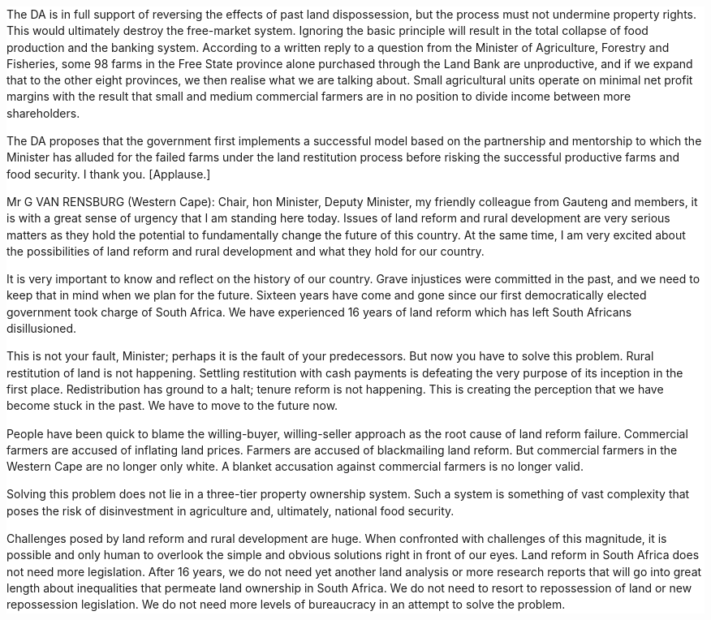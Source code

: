 The DA is in full support of reversing the effects of past land
dispossession, but the process must not undermine property rights. This
would ultimately destroy the free-market system. Ignoring the basic
principle will result in the total collapse of food production and the
banking system. According to a written reply to a question from the
Minister of Agriculture, Forestry and Fisheries, some 98 farms in the Free
State province alone purchased through the Land Bank are unproductive, and
if we expand that to the other eight provinces, we then realise what we are
talking about. Small agricultural units operate on minimal net profit
margins with the result that small and medium commercial farmers are in no
position to divide income between more shareholders.

The DA proposes that the government first implements a successful model
based on the partnership and mentorship to which the Minister has alluded
for the failed farms under the land restitution process before risking the
successful productive farms and food security. I thank you. [Applause.]

Mr G VAN RENSBURG (Western Cape): Chair, hon Minister, Deputy  Minister,  my
friendly colleague from Gauteng and members, it is with  a  great  sense  of
urgency that I am standing here today.  Issues  of  land  reform  and  rural
development  are  very  serious  matters  as  they  hold  the  potential  to
fundamentally change the future of this country. At  the  same  time,  I  am
very excited about the possibilities of land reform  and  rural  development
and what they hold for our country.

It is very important to know and reflect on  the  history  of  our  country.
Grave injustices were committed in the past, and we need  to  keep  that  in
mind when we plan for the future. Sixteen years have  come  and  gone  since
our first democratically elected government took charge of South Africa.  We
have experienced 16 years of land  reform  which  has  left  South  Africans
disillusioned.

This is  not  your  fault,  Minister;  perhaps  it  is  the  fault  of  your
predecessors. But now you have to solve this problem. Rural  restitution  of
land is not happening. Settling restitution with cash payments is  defeating
the very purpose of its inception in the  first  place.  Redistribution  has
ground to a halt; tenure reform is  not  happening.  This  is  creating  the
perception that we have become stuck in the past. We have  to  move  to  the
future now.

People have been quick to blame the willing-buyer,  willing-seller  approach
as the root cause of land reform failure. Commercial farmers are accused  of
inflating land prices. Farmers are accused of blackmailing land reform.  But
commercial farmers in the Western Cape are no longer only white.  A  blanket
accusation against commercial farmers is no longer valid.

Solving this problem  does  not  lie  in  a  three-tier  property  ownership
system. Such a system is something of vast complexity that  poses  the  risk
of disinvestment in agriculture and, ultimately, national food security.

Challenges posed by  land  reform  and  rural  development  are  huge.  When
confronted with challenges of this magnitude, it is possible and only  human
to overlook the simple and obvious solutions right in  front  of  our  eyes.
Land reform in South Africa does not need more legislation. After 16  years,
we do not need yet another land analysis or more research reports that  will
go into great length about inequalities  that  permeate  land  ownership  in
South Africa. We do not need to  resort  to  repossession  of  land  or  new
repossession legislation. We do not need more levels of  bureaucracy  in  an
attempt to solve the problem.
